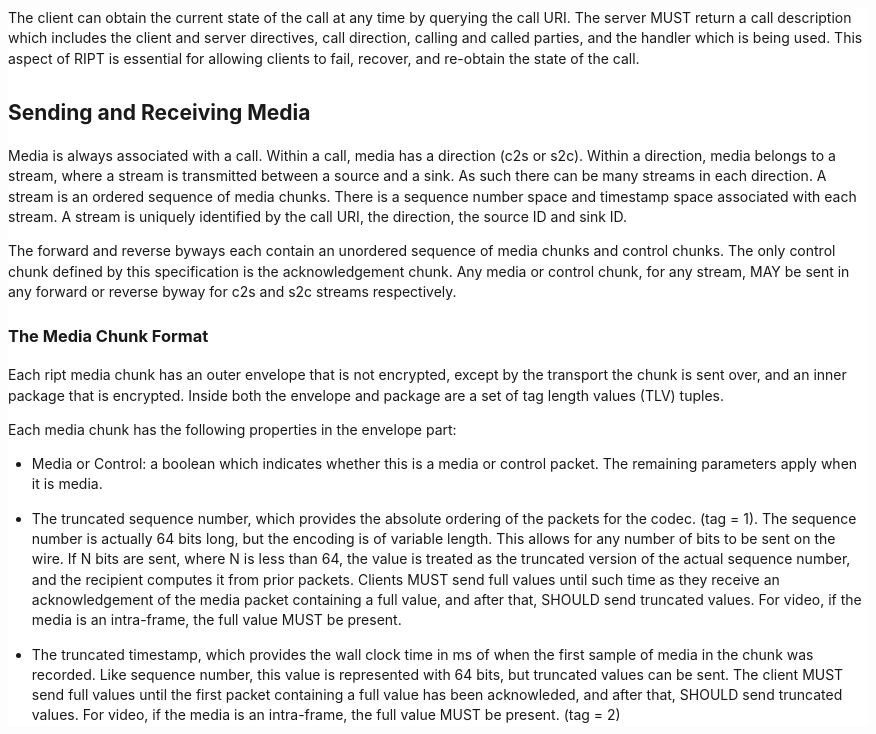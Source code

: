 The client can obtain the current state of the call at any time by
querying the call URI. The server MUST return a call description which
includes the client and server directives, call direction, calling and
called parties, and the handler which is being used. This aspect of
RIPT is essential for allowing clients to fail, recover, and re-obtain
the state of the call.

## Sending and Receiving Media

Media is always associated with a call. Within a call, media has a
direction (c2s or s2c). Within a
direction, media belongs to a stream, where a stream is transmitted
between a source and a sink. As such there can be many streams in each
direction. A stream is an ordered sequence of media
chunks. There is a sequence number space and timestamp space
associated with each stream. A stream is uniquely identified by the
call URI, the direction, the source ID and sink ID. 

The forward and reverse byways each contain an unordered sequence of
media chunks and control chunks. The only control chunk defined by
this specification is the acknowledgement chunk. Any media or control
chunk, for any stream, MAY be sent in any forward or reverse byway for
c2s and s2c streams respectively. 


### The Media Chunk Format


Each ript media chunk has an outer envelope that is not encrypted,
except by the transport the chunk is sent over, and an inner package
that is encrypted. Inside both the envelope and package are a set of
tag length values (TLV) tuples.

Each media chunk has the following properties in the envelope part:

* Media or Control: a boolean which indicates whether this is a media
  or control packet. The remaining parameters apply when it is media.

* The truncated sequence number, which provides the absolute ordering
  of the packets for the codec. (tag = 1). The sequence number is
  actually 64 bits long, but the encoding is of variable length. This
  allows for any number of bits to be sent on the wire. If N bits are
  sent, where N is less than 64, the value is treated as the truncated
  version of the actual sequence number, and the recipient computes it
  from prior packets. Clients MUST send full values until such time
  as they receive an acknowledgement of the media packet containing a
  full value, and after that, SHOULD send truncated values. For video,
  if the media is an intra-frame, the full value MUST be present.

* The truncated timestamp, which provides the wall clock time in ms of
   when the first sample of media in the chunk was recorded. Like
   sequence number, this value is represented with 64 bits, but
   truncated values can be sent. The client MUST send full values
   until the first packet containing a full value has been
   acknowleded, and after that, SHOULD send truncated values. For
   video, if the media is an intra-frame, the full value MUST be
   present. (tag = 2)

